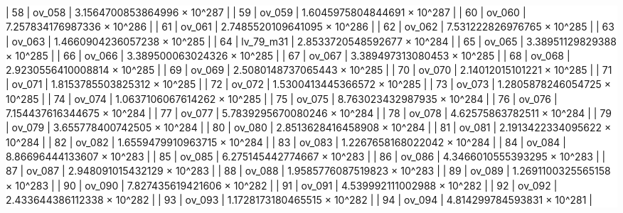 | 58 | ov_058 | 3.1564700853864996 × 10^287 |
| 59 | ov_059 | 1.6045975804844691 × 10^287 |
| 60 | ov_060 | 7.257834176987336 × 10^286 |
| 61 | ov_061 | 2.7485520109641095 × 10^286 |
| 62 | ov_062 | 7.531222826976765 × 10^285 |
| 63 | ov_063 | 1.4660904236057238 × 10^285 |
| 64 | lv_79_m31 | 2.8533720548592677 × 10^284 |
| 65 | ov_065 | 3.38951129829388 × 10^285 |
| 66 | ov_066 | 3.389500063024326 × 10^285 |
| 67 | ov_067 | 3.389497313080453 × 10^285 |
| 68 | ov_068 | 2.9230556410008814 × 10^285 |
| 69 | ov_069 | 2.5080148737065443 × 10^285 |
| 70 | ov_070 | 2.14012015101221 × 10^285 |
| 71 | ov_071 | 1.8153785503825312 × 10^285 |
| 72 | ov_072 | 1.5300413445366572 × 10^285 |
| 73 | ov_073 | 1.2805878246054725 × 10^285 |
| 74 | ov_074 | 1.0637106067614262 × 10^285 |
| 75 | ov_075 | 8.763023432987935 × 10^284 |
| 76 | ov_076 | 7.154437616344675 × 10^284 |
| 77 | ov_077 | 5.7839295670080246 × 10^284 |
| 78 | ov_078 | 4.62575863782511 × 10^284 |
| 79 | ov_079 | 3.655778400742505 × 10^284 |
| 80 | ov_080 | 2.8513628416458908 × 10^284 |
| 81 | ov_081 | 2.1913422334095622 × 10^284 |
| 82 | ov_082 | 1.6559479910963715 × 10^284 |
| 83 | ov_083 | 1.2267658168022042 × 10^284 |
| 84 | ov_084 | 8.86696444133607 × 10^283 |
| 85 | ov_085 | 6.275145442774667 × 10^283 |
| 86 | ov_086 | 4.3466010555393295 × 10^283 |
| 87 | ov_087 | 2.948091015432129 × 10^283 |
| 88 | ov_088 | 1.9585776087519823 × 10^283 |
| 89 | ov_089 | 1.2691100325565158 × 10^283 |
| 90 | ov_090 | 7.827435619421606 × 10^282 |
| 91 | ov_091 | 4.539992111002988 × 10^282 |
| 92 | ov_092 | 2.433644386112338 × 10^282 |
| 93 | ov_093 | 1.1728173180465515 × 10^282 |
| 94 | ov_094 | 4.814299784593831 × 10^281 |